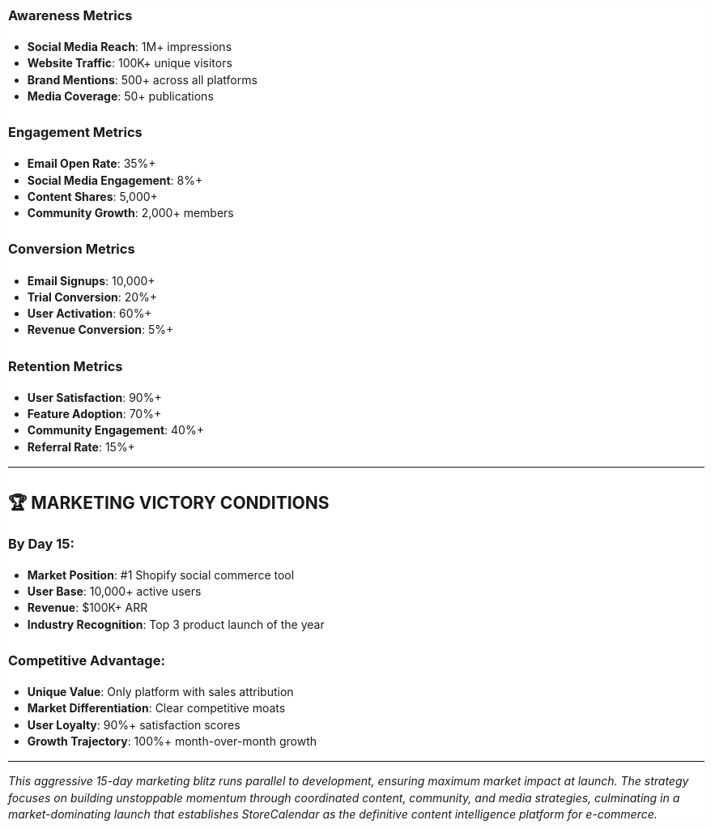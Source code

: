 ### **Awareness Metrics**
- **Social Media Reach**: 1M+ impressions
- **Website Traffic**: 100K+ unique visitors
- **Brand Mentions**: 500+ across all platforms
- **Media Coverage**: 50+ publications

### **Engagement Metrics**
- **Email Open Rate**: 35%+
- **Social Media Engagement**: 8%+
- **Content Shares**: 5,000+
- **Community Growth**: 2,000+ members

### **Conversion Metrics**
- **Email Signups**: 10,000+
- **Trial Conversion**: 20%+
- **User Activation**: 60%+
- **Revenue Conversion**: 5%+

### **Retention Metrics**
- **User Satisfaction**: 90%+
- **Feature Adoption**: 70%+
- **Community Engagement**: 40%+
- **Referral Rate**: 15%+

---

## 🏆 **MARKETING VICTORY CONDITIONS**

### **By Day 15**:
- **Market Position**: #1 Shopify social commerce tool
- **User Base**: 10,000+ active users
- **Revenue**: $100K+ ARR
- **Industry Recognition**: Top 3 product launch of the year

### **Competitive Advantage**:
- **Unique Value**: Only platform with sales attribution
- **Market Differentiation**: Clear competitive moats
- **User Loyalty**: 90%+ satisfaction scores
- **Growth Trajectory**: 100%+ month-over-month growth

---

*This aggressive 15-day marketing blitz runs parallel to development, ensuring maximum market impact at launch. The strategy focuses on building unstoppable momentum through coordinated content, community, and media strategies, culminating in a market-dominating launch that establishes StoreCalendar as the definitive content intelligence platform for e-commerce.*